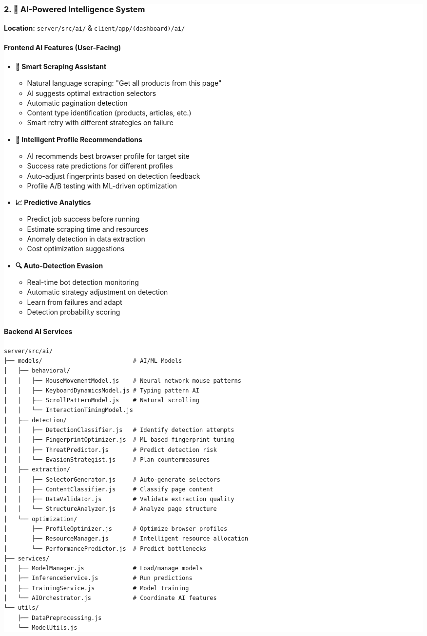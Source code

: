 ### 2. 🤖 AI-Powered Intelligence System
**Location:** `server/src/ai/` & `client/app/(dashboard)/ai/`

#### Frontend AI Features (User-Facing)
- **🎯 Smart Scraping Assistant**
  - Natural language scraping: "Get all products from this page"
  - AI suggests optimal extraction selectors
  - Automatic pagination detection
  - Content type identification (products, articles, etc.)
  - Smart retry with different strategies on failure

- **🧠 Intelligent Profile Recommendations**
  - AI recommends best browser profile for target site
  - Success rate predictions for different profiles
  - Auto-adjust fingerprints based on detection feedback
  - Profile A/B testing with ML-driven optimization

- **📈 Predictive Analytics**
  - Predict job success before running
  - Estimate scraping time and resources
  - Anomaly detection in data extraction
  - Cost optimization suggestions

- **🔍 Auto-Detection Evasion**
  - Real-time bot detection monitoring
  - Automatic strategy adjustment on detection
  - Learn from failures and adapt
  - Detection probability scoring

#### Backend AI Services
```
server/src/ai/
├── models/                          # AI/ML Models
│   ├── behavioral/
│   │   ├── MouseMovementModel.js    # Neural network mouse patterns
│   │   ├── KeyboardDynamicsModel.js # Typing pattern AI
│   │   ├── ScrollPatternModel.js    # Natural scrolling
│   │   └── InteractionTimingModel.js
│   ├── detection/
│   │   ├── DetectionClassifier.js   # Identify detection attempts
│   │   ├── FingerprintOptimizer.js  # ML-based fingerprint tuning
│   │   ├── ThreatPredictor.js       # Predict detection risk
│   │   └── EvasionStrategist.js     # Plan countermeasures
│   ├── extraction/
│   │   ├── SelectorGenerator.js     # Auto-generate selectors
│   │   ├── ContentClassifier.js     # Classify page content
│   │   ├── DataValidator.js         # Validate extraction quality
│   │   └── StructureAnalyzer.js     # Analyze page structure
│   └── optimization/
│       ├── ProfileOptimizer.js      # Optimize browser profiles
│       ├── ResourceManager.js       # Intelligent resource allocation
│       └── PerformancePredictor.js  # Predict bottlenecks
├── services/
│   ├── ModelManager.js              # Load/manage models
│   ├── InferenceService.js          # Run predictions
│   ├── TrainingService.js           # Model training
│   └── AIOrchestrator.js            # Coordinate AI features
└── utils/
    ├── DataPreprocessing.js
    └── ModelUtils.js
```
